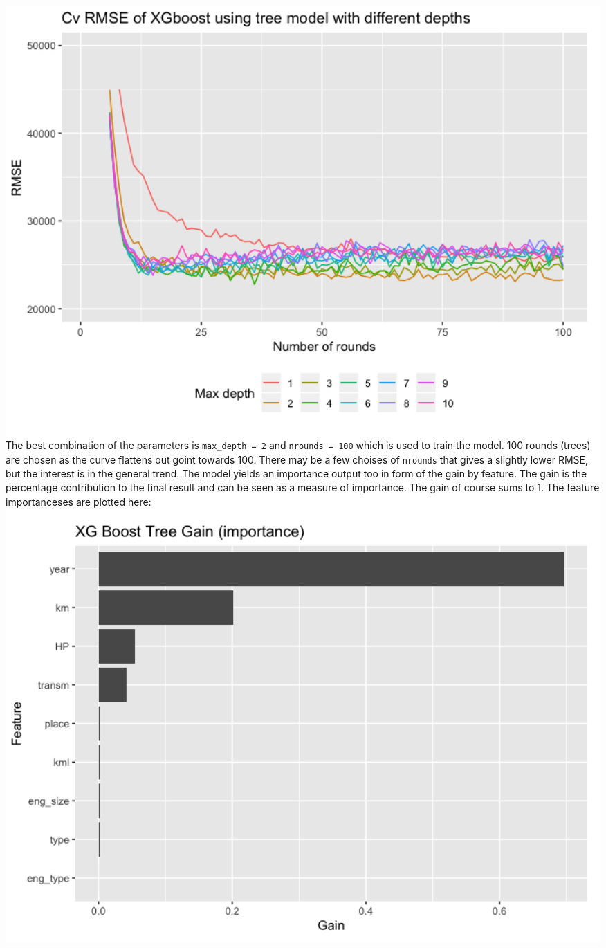 <img src="Bilbasen_algorithm_test_files/figure-markdown_github/tree-boost-RMSE-1.png" width="850px" />

The best combination of the parameters is `max_depth = 2` and `nrounds = 100` which is used to train the model. 100 rounds (trees) are chosen as the curve flattens out goint towards 100. There may be a few choises of `nrounds` that gives a slightly lower RMSE, but the interest is in the general trend. The model yields an importance output too in form of the gain by feature. The gain is the percentage contribution to the final result and can be seen as a measure of importance. The gain of course sums to 1. The feature importanceses are plotted here:

<img src="Bilbasen_algorithm_test_files/figure-markdown_github/tree-boost-importance-1.png" width="850px" />
